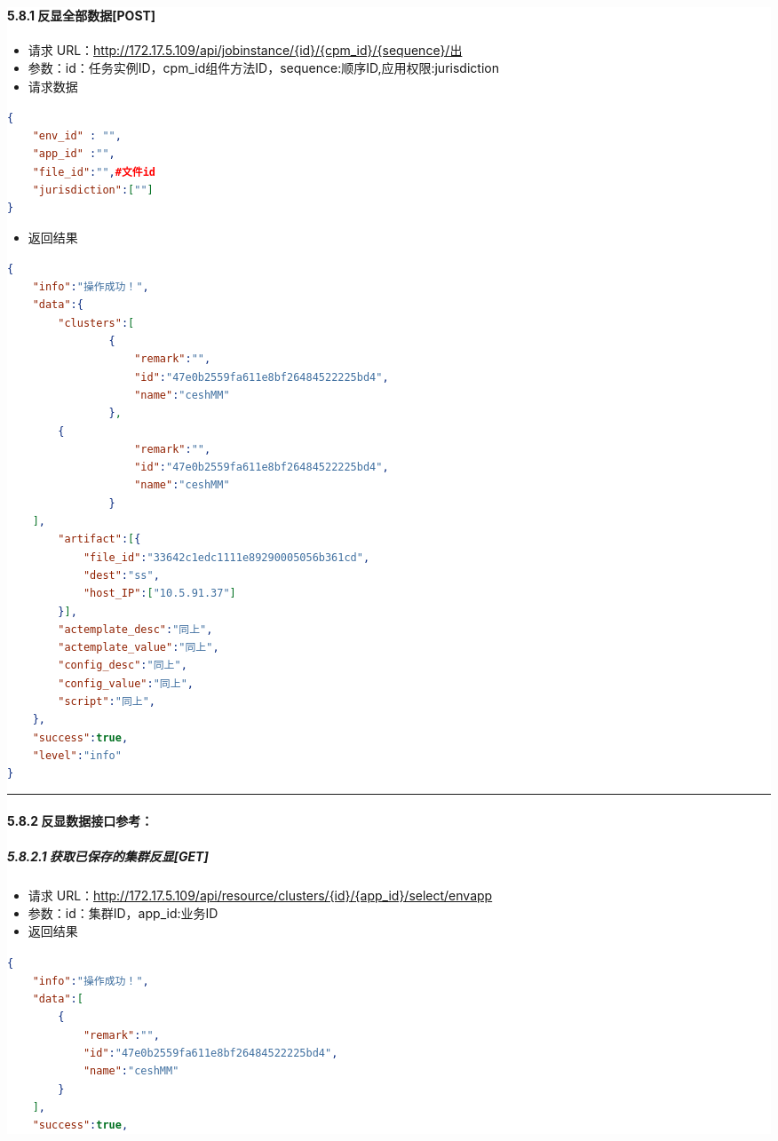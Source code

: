 #### 5.8.1 反显全部数据[POST]
- 请求 URL：http://172.17.5.109/api/jobinstance/{id}/{cpm_id}/{sequence}/出
- 参数：id：任务实例ID，cpm_id组件方法ID，sequence:顺序ID,应用权限:jurisdiction
- 请求数据

```json
{
    "env_id" : "",
    "app_id" :"",
    "file_id":"",#文件id
    "jurisdiction":[""]
}
```



- 返回结果
``` json
{
    "info":"操作成功！",
    "data":{
    	"clusters":[
                {
                    "remark":"",
                    "id":"47e0b2559fa611e8bf26484522225bd4",
                    "name":"ceshMM"
                },
		{
                    "remark":"",
                    "id":"47e0b2559fa611e8bf26484522225bd4",
                    "name":"ceshMM"
                }
	],
        "artifact":[{
            "file_id":"33642c1edc1111e89290005056b361cd",
            "dest":"ss",
            "host_IP":["10.5.91.37"]
        }],
        "actemplate_desc":"同上",
        "actemplate_value":"同上",
        "config_desc":"同上",
        "config_value":"同上",
        "script":"同上",
    },
    "success":true,
    "level":"info"
}
```
---------------------------------------------------------
#### 5.8.2 反显数据接口参考：
##### 5.8.2.1 获取已保存的集群反显[GET]
- 请求 URL：http://172.17.5.109/api/resource/clusters/{id}/{app_id}/select/envapp
- 参数：id：集群ID，app_id:业务ID
- 返回结果
``` json
{
    "info":"操作成功！",
    "data":[
        {
            "remark":"",
            "id":"47e0b2559fa611e8bf26484522225bd4",
            "name":"ceshMM"
        }
    ],
    "success":true,
```